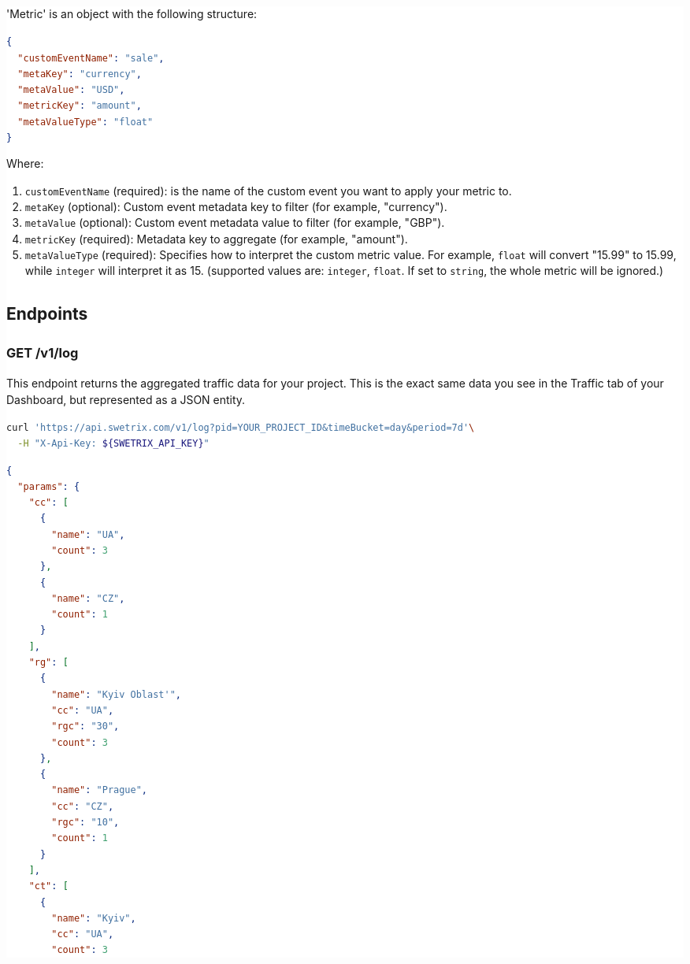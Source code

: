 'Metric' is an object with the following structure:

```json
{
  "customEventName": "sale",
  "metaKey": "currency",
  "metaValue": "USD",
  "metricKey": "amount",
  "metaValueType": "float"
}
```

Where:

1. `customEventName` (required): is the name of the custom event you want to apply your metric to.
2. `metaKey` (optional): Custom event metadata key to filter (for example, "currency").
3. `metaValue` (optional): Custom event metadata value to filter (for example, "GBP").
4. `metricKey` (required): Metadata key to aggregate (for example, "amount").
5. `metaValueType` (required): Specifies how to interpret the custom metric value. For example, `float` will convert "15.99" to 15.99, while `integer` will interpret it as 15. (supported values are: `integer`, `float`. If set to `string`, the whole metric will be ignored.)

## Endpoints

### GET /v1/log

This endpoint returns the aggregated traffic data for your project. This is the exact same data you see in the Traffic tab of your Dashboard, but represented as a JSON entity.

```bash
curl 'https://api.swetrix.com/v1/log?pid=YOUR_PROJECT_ID&timeBucket=day&period=7d'\
  -H "X-Api-Key: ${SWETRIX_API_KEY}"
```

```json title="Response"
{
  "params": {
    "cc": [
      {
        "name": "UA",
        "count": 3
      },
      {
        "name": "CZ",
        "count": 1
      }
    ],
    "rg": [
      {
        "name": "Kyiv Oblast'",
        "cc": "UA",
        "rgc": "30",
        "count": 3
      },
      {
        "name": "Prague",
        "cc": "CZ",
        "rgc": "10",
        "count": 1
      }
    ],
    "ct": [
      {
        "name": "Kyiv",
        "cc": "UA",
        "count": 3
```